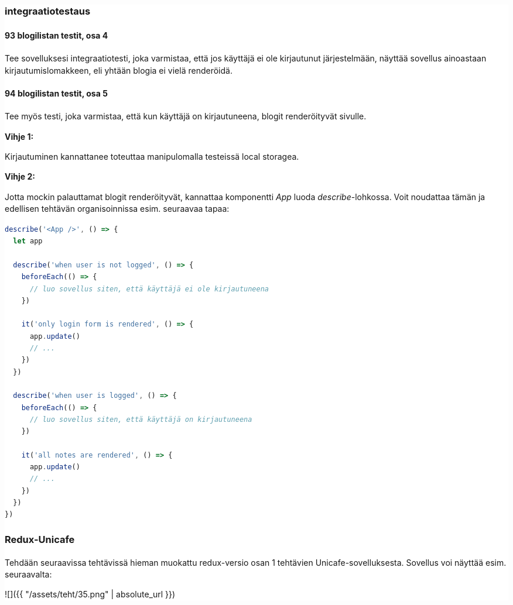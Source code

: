 ### integraatiotestaus

#### 93 blogilistan testit, osa 4

Tee sovelluksesi integraatiotesti, joka varmistaa, että jos käyttäjä ei ole kirjautunut järjestelmään, näyttää sovellus ainoastaan kirjautumislomakkeen, eli yhtään blogia ei vielä renderöidä.

#### 94 blogilistan testit, osa 5

Tee myös testi, joka varmistaa, että kun käyttäjä on kirjautuneena, blogit renderöityvät sivulle.

**Vihje 1:**

Kirjautuminen kannattanee toteuttaa manipulomalla testeissä local storagea.

**Vihje 2:**

Jotta mockin palauttamat blogit renderöityvät, kannattaa komponentti _App_ luoda _describe_-lohkossa. Voit noudattaa tämän ja edellisen tehtävän organisoinnissa esim. seuraavaa tapaa:

```js
describe('<App />', () => {
  let app

  describe('when user is not logged', () => {
    beforeEach(() => {
      // luo sovellus siten, että käyttäjä ei ole kirjautuneena
    })

    it('only login form is rendered', () => {
      app.update()
      // ...
    })
  })

  describe('when user is logged', () => {
    beforeEach(() => {
      // luo sovellus siten, että käyttäjä on kirjautuneena
    })

    it('all notes are rendered', () => {
      app.update()
      // ...
    })
  })
})
```

### Redux-Unicafe

Tehdään seuraavissa tehtävissä hieman muokattu redux-versio osan 1 tehtävien Unicafe-sovelluksesta. Sovellus voi näyttää esim. seuraavalta:

![]({{ "/assets/teht/35.png" | absolute_url }})
